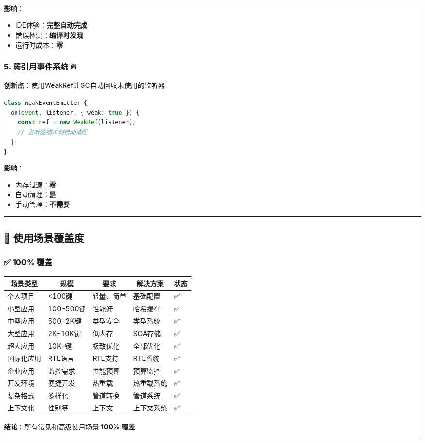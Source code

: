**影响**：

- IDE体验：**完整自动完成**
- 错误检测：**编译时发现**
- 运行时成本：**零**

### 5. 弱引用事件系统 🔥

**创新点**：使用WeakRef让GC自动回收未使用的监听器

```typescript
class WeakEventEmitter {
  on(event, listener, { weak: true }) {
    const ref = new WeakRef(listener);
    // 监听器被GC时自动清理
  }
}
```

**影响**：

- 内存泄漏：**零**
- 自动清理：**是**
- 手动管理：**不需要**

---

## 🎯 使用场景覆盖度

### ✅ 100% 覆盖

| 场景类型   | 规模      | 要求       | 解决方案   | 状态 |
| ---------- | --------- | ---------- | ---------- | ---- |
| 个人项目   | <100键    | 轻量、简单 | 基础配置   | ✅   |
| 小型应用   | 100-500键 | 性能好     | 哈希缓存   | ✅   |
| 中型应用   | 500-2K键  | 类型安全   | 类型系统   | ✅   |
| 大型应用   | 2K-10K键  | 低内存     | SOA存储    | ✅   |
| 超大应用   | 10K+键    | 极致优化   | 全部优化   | ✅   |
| 国际化应用 | RTL语言   | RTL支持    | RTL系统    | ✅   |
| 企业应用   | 监控需求  | 性能预算   | 预算监控   | ✅   |
| 开发环境   | 便捷开发  | 热重载     | 热重载系统 | ✅   |
| 复杂格式   | 多样化    | 管道转换   | 管道系统   | ✅   |
| 上下文化   | 性别等    | 上下文     | 上下文系统 | ✅   |

**结论**：所有常见和高级使用场景 **100% 覆盖**

---
